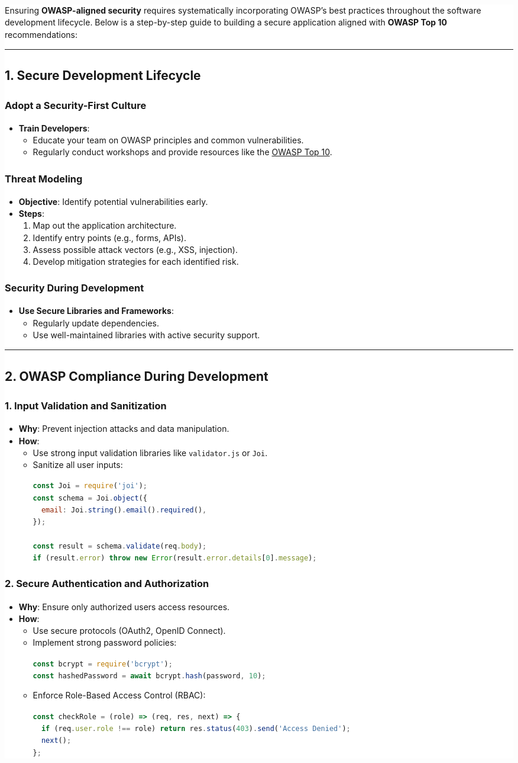 Ensuring **OWASP-aligned security** requires systematically incorporating OWASP’s best practices throughout the software development lifecycle. Below is a step-by-step guide to building a secure application aligned with **OWASP Top 10** recommendations:

---

## **1. Secure Development Lifecycle**

### **Adopt a Security-First Culture**
- **Train Developers**:
  - Educate your team on OWASP principles and common vulnerabilities.
  - Regularly conduct workshops and provide resources like the [OWASP Top 10](https://owasp.org/www-project-top-ten/).

### **Threat Modeling**
- **Objective**: Identify potential vulnerabilities early.
- **Steps**:
  1. Map out the application architecture.
  2. Identify entry points (e.g., forms, APIs).
  3. Assess possible attack vectors (e.g., XSS, injection).
  4. Develop mitigation strategies for each identified risk.

### **Security During Development**
- **Use Secure Libraries and Frameworks**:
  - Regularly update dependencies.
  - Use well-maintained libraries with active security support.

---

## **2. OWASP Compliance During Development**

### **1. Input Validation and Sanitization**
- **Why**: Prevent injection attacks and data manipulation.
- **How**:
  - Use strong input validation libraries like `validator.js` or `Joi`.
  - Sanitize all user inputs:
    ```javascript
    const Joi = require('joi');
    const schema = Joi.object({
      email: Joi.string().email().required(),
    });

    const result = schema.validate(req.body);
    if (result.error) throw new Error(result.error.details[0].message);
    ```

### **2. Secure Authentication and Authorization**
- **Why**: Ensure only authorized users access resources.
- **How**:
  - Use secure protocols (OAuth2, OpenID Connect).
  - Implement strong password policies:
    ```javascript
    const bcrypt = require('bcrypt');
    const hashedPassword = await bcrypt.hash(password, 10);
    ```
  - Enforce Role-Based Access Control (RBAC):
    ```javascript
    const checkRole = (role) => (req, res, next) => {
      if (req.user.role !== role) return res.status(403).send('Access Denied');
      next();
    };
    ```